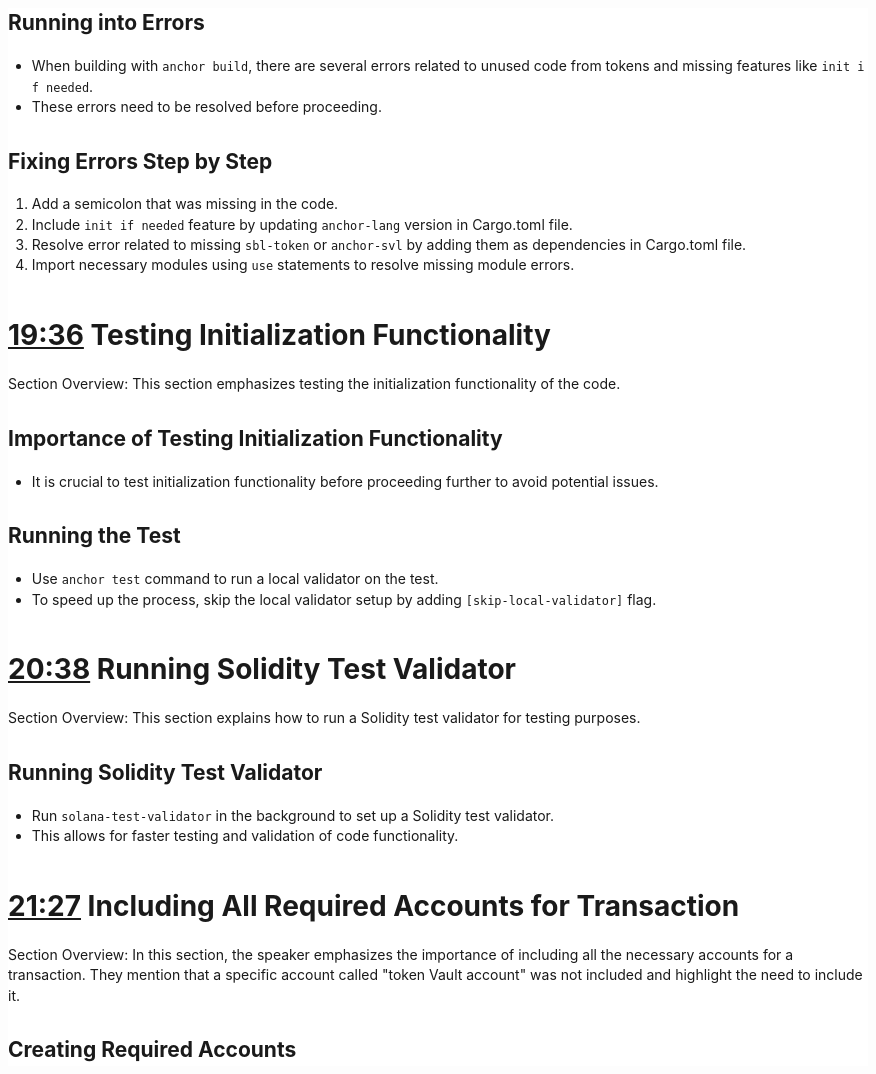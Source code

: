 ## Running into Errors

- When building with `anchor build`, there are several errors related to unused code from tokens and missing features like `init if needed`.
- These errors need to be resolved before proceeding.

## Fixing Errors Step by Step

1. Add a semicolon that was missing in the code.
2. Include `init if needed` feature by updating `anchor-lang` version in Cargo.toml file.
3. Resolve error related to missing `sbl-token` or `anchor-svl` by adding them as dependencies in Cargo.toml file.
4. Import necessary modules using `use` statements to resolve missing module errors.

# [19:36](https://youtu.be/EwaKX5YoIjk?t=1176) Testing Initialization Functionality

Section Overview: This section emphasizes testing the initialization functionality of the code.

## Importance of Testing Initialization Functionality

- It is crucial to test initialization functionality before proceeding further to avoid potential issues.

## Running the Test

- Use `anchor test` command to run a local validator on the test.
- To speed up the process, skip the local validator setup by adding `[skip-local-validator]` flag.

# [20:38](https://youtu.be/EwaKX5YoIjk?t=1238) Running Solidity Test Validator

Section Overview: This section explains how to run a Solidity test validator for testing purposes.

## Running Solidity Test Validator

- Run `solana-test-validator` in the background to set up a Solidity test validator.
- This allows for faster testing and validation of code functionality.
# [21:27](https://youtu.be/EwaKX5YoIjk?t=1287) Including All Required Accounts for Transaction

Section Overview: In this section, the speaker emphasizes the importance of including all the necessary accounts for a transaction. They mention that a specific account called "token Vault account" was not included and highlight the need to include it.

## Creating Required Accounts
